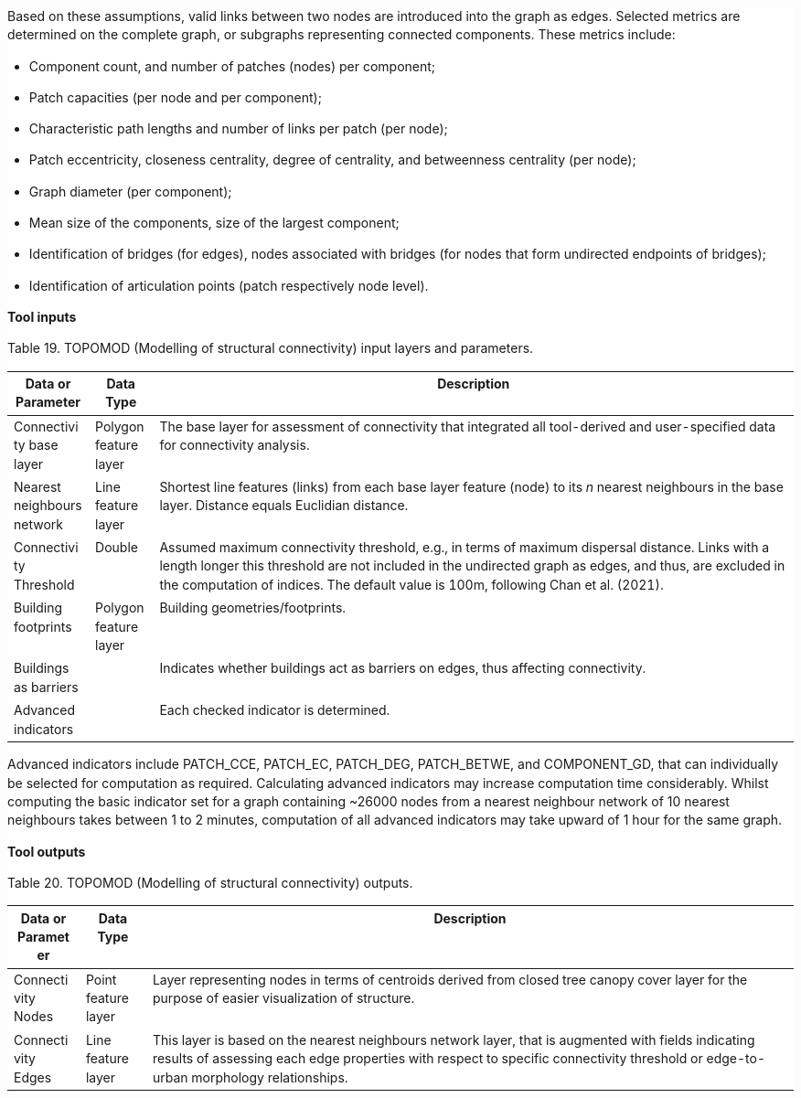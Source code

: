 Based on these assumptions, valid links between two nodes are introduced
into the graph as edges. Selected metrics are determined on the complete
graph, or subgraphs representing connected components. These metrics
include:

- Component count, and number of patches (nodes) per component;

- Patch capacities (per node and per component);

- Characteristic path lengths and number of links per patch (per node);

- Patch eccentricity, closeness centrality, degree of centrality, and
  betweenness centrality (per node);

- Graph diameter (per component);

- Mean size of the components, size of the largest component;

- Identification of bridges (for edges), nodes associated with bridges
  (for nodes that form undirected endpoints of bridges);

- Identification of articulation points (patch respectively node level).

**Tool inputs**

Table 19. TOPOMOD (Modelling of structural connectivity) input layers
and parameters.

| Data or Parameter          | Data Type             | Description                                                                                                                                                                                                                                                                                       |
|----------------------------|-----------------------|---------------------------------------------------------------------------------------------------------------------------------------------------------------------------------------------------------------------------------------------------------------------------------------------------|
| Connectivity base layer    | Polygon feature layer | The base layer for assessment of connectivity that integrated all tool-derived and user-specified data for connectivity analysis.                                                                                                                                                                 |
| Nearest neighbours network | Line feature layer    | Shortest line features (links) from each base layer feature (node) to its *n* nearest neighbours in the base layer. Distance equals Euclidian distance.                                                                                                                                           |
| Connectivity Threshold     | Double                | Assumed maximum connectivity threshold, e.g., in terms of maximum dispersal distance. Links with a length longer this threshold are not included in the undirected graph as edges, and thus, are excluded in the computation of indices. The default value is 100m, following Chan et al. (2021). |
| Building footprints        | Polygon feature layer | Building geometries/footprints.                                                                                                                                                                                                                                                                   |
| Buildings as barriers      |                       | Indicates whether buildings act as barriers on edges, thus affecting connectivity.                                                                                                                                                                                                                |
| Advanced indicators        |                       | Each checked indicator is determined.                                                                                                                                                                                                                                                             |

Advanced indicators include PATCH_CCE, PATCH_EC, PATCH_DEG, PATCH_BETWE,
and COMPONENT_GD, that can individually be selected for computation as
required. Calculating advanced indicators may increase computation time
considerably. Whilst computing the basic indicator set for a graph
containing ~26000 nodes from a nearest neighbour network of 10 nearest
neighbours takes between 1 to 2 minutes, computation of all advanced
indicators may take upward of 1 hour for the same graph.

**Tool outputs**

Table 20. TOPOMOD (Modelling of structural connectivity) outputs.

| Data or Parameter  | Data Type           | Description                                                                                                                                                                                                                                |
|--------------------|---------------------|--------------------------------------------------------------------------------------------------------------------------------------------------------------------------------------------------------------------------------------------|
| Connectivity Nodes | Point feature layer | Layer representing nodes in terms of centroids derived from closed tree canopy cover layer for the purpose of easier visualization of structure.                                                                                           |
| Connectivity Edges | Line feature layer  | This layer is based on the nearest neighbours network layer, that is augmented with fields indicating results of assessing each edge properties with respect to specific connectivity threshold or edge-to-urban morphology relationships. |
